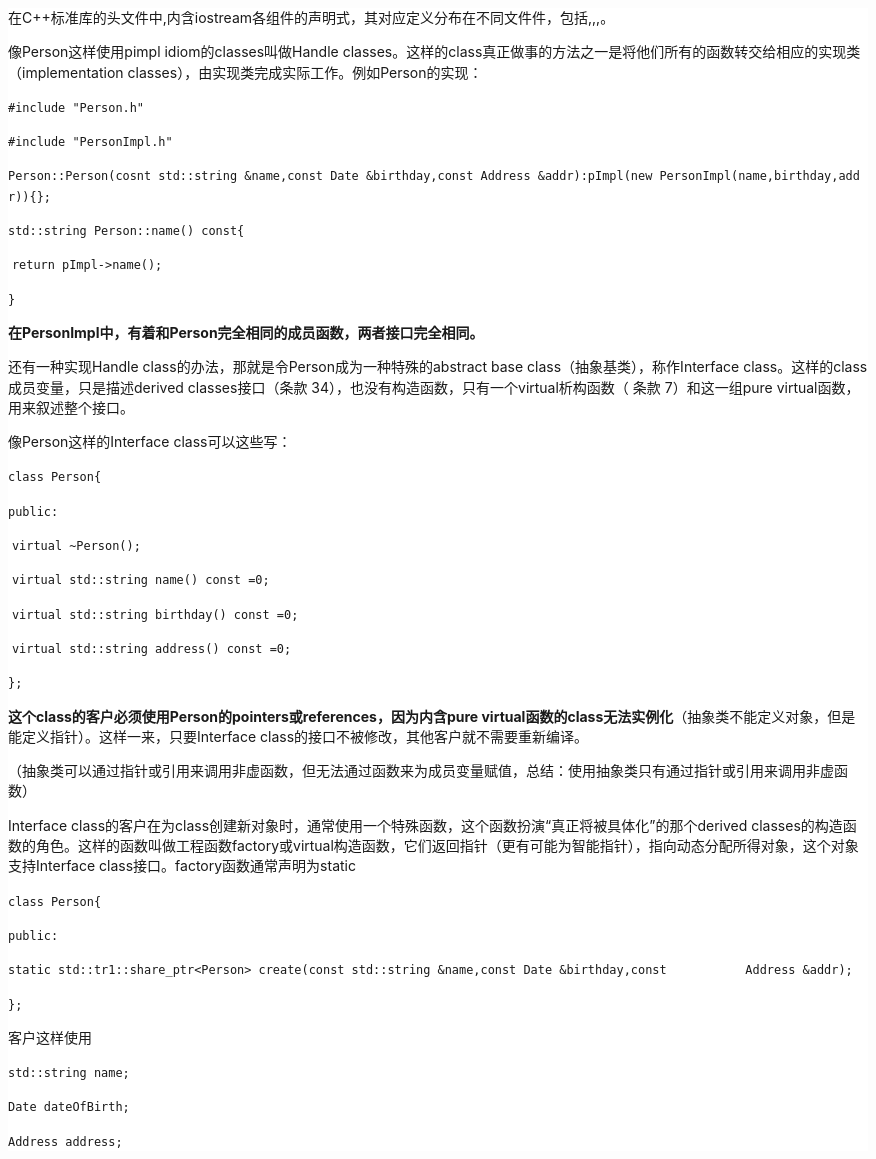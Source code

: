    在C++标准库的头文件中,<iosfwd>内含iostream各组件的声明式，其对应定义分布在不同文件件，包括<sstream>,<streambuf>,<fstream>,<iostream>。

像Person这样使用pimpl idiom的classes叫做Handle  classes。这样的class真正做事的方法之一是将他们所有的函数转交给相应的实现类（implementation  classes），由实现类完成实际工作。例如Person的实现：

`#include "Person.h"`

`#include "PersonImpl.h"`

`Person::Person(cosnt std::string &name,const Date &birthday,const Address &addr):pImpl(new PersonImpl(name,birthday,addr)){};`

`std::string Person::name() const{`

​	`return pImpl->name();`

`}`

**在PersonImpl中，有着和Person完全相同的成员函数，两者接口完全相同。**

还有一种实现Handle class的办法，那就是令Person成为一种特殊的abstract base class（抽象基类），称作Interface class。这样的class成员变量，只是描述derived classes接口（条款 34），也没有构造函数，只有一个virtual析构函数（ 条款 7）和这一组pure virtual函数，用来叙述整个接口。

像Person这样的Interface class可以这些写：

`class Person{`

`public:`

​	`virtual ~Person();`

​	`virtual std::string name() const =0;`

​	`virtual std::string birthday() const =0;`

​	`virtual std::string address() const =0;`

`};`

**这个class的客户必须使用Person的pointers或references，因为内含pure virtual函数的class无法实例化**（抽象类不能定义对象，但是能定义指针）。这样一来，只要Interface class的接口不被修改，其他客户就不需要重新编译。

（抽象类可以通过指针或引用来调用非虚函数，但无法通过函数来为成员变量赋值，总结：使用抽象类只有通过指针或引用来调用非虚函数）

Interface class的客户在为class创建新对象时，通常使用一个特殊函数，这个函数扮演“真正将被具体化”的那个derived classes的构造函数的角色。这样的函数叫做工程函数factory或virtual构造函数，它们返回指针（更有可能为智能指针），指向动态分配所得对象，这个对象支持Interface class接口。factory函数通常声明为static

`class Person{`

`public:`

​	`static std::tr1::share_ptr<Person> create(const std::string &name,const Date &birthday,const 		    Address &addr);`

`};`

客户这样使用

`std::string name;`

`Date dateOfBirth;`

`Address address;`
